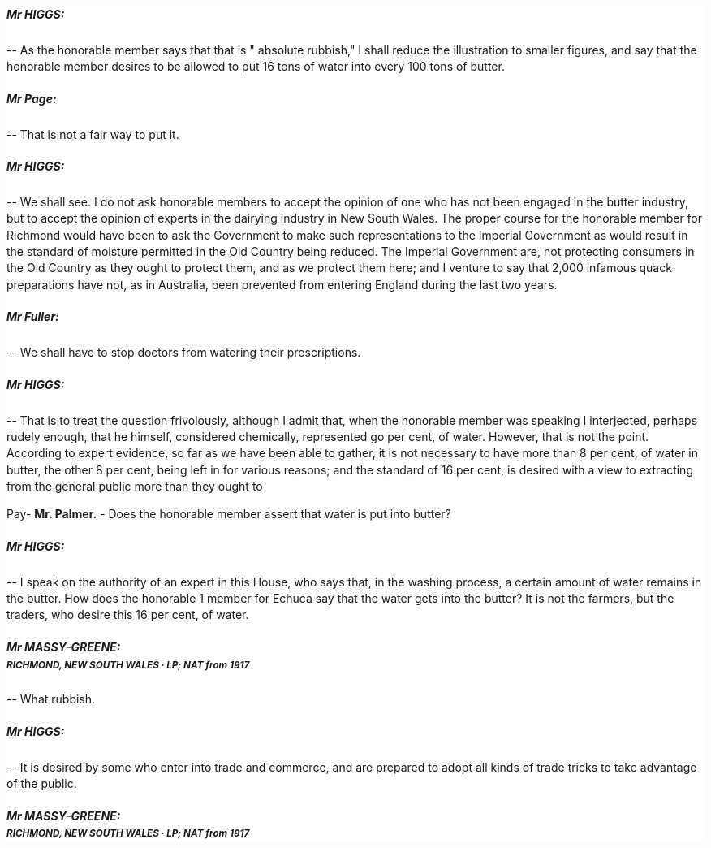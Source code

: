 ##### Mr HIGGS:

-- As the honorable member says that that is " absolute rubbish," I shall reduce the illustration to smaller figures, and say that the honorable member desires to be allowed to put 16 tons of water into every 100 tons of butter. 

##### Mr Page:

--  That is not a fair way to put it. 

##### Mr HIGGS:

-- We shall see. I do not ask honorable members to accept the opinion of one who has not been engaged in the butter industry, but to accept the opinion of experts in the dairying industry in New South Wales. The proper course for the honorable member for Richmond would have been to ask the Government to make such representations to the Imperial Government as would result in the standard of moisture permitted in the Old Country being reduced. The Imperial Government are, not protecting consumers in the Old Country as they ought to protect them, and as we protect them here; and I venture to say that 2,000 infamous quack preparations have not, as in Australia, been prevented from entering England during the last two years. 

##### Mr Fuller:

--  We shall have to stop doctors from watering their prescriptions. 

##### Mr HIGGS:

-- That is to treat the question frivolously, although I admit that, when the honorable member was speaking I interjected, perhaps rudely enough, that he himself, considered chemically, represented go per cent, of water. However, that is not the point. According to expert evidence, so far as we have been able to gather, it is not necessary to have more than  8  per cent, of water in butter, the other  8  per cent, being left in for various reasons; and the standard of 16 per cent, is desired with a view to extracting from the general public more than they ought to 

Pay-  **Mr. Palmer.**  - Does the honorable member assert that water is put into butter? 

##### Mr HIGGS:

-- I speak on the authority of an expert in this House, who says that, in the washing process, a certain amount of water remains in the butter. How does the honorable 1 member for Echuca say that the water gets into the butter? It is not the farmers, but the traders, who desire this 16 per cent, of water. 

##### Mr MASSY-GREENE:<br><small class="text-muted">RICHMOND, NEW SOUTH WALES &middot; LP; NAT from 1917</small>

--  What rubbish. 

##### Mr HIGGS:

-- It is desired by some who enter into trade and commerce, and are prepared to adopt all kinds of trade tricks to take advantage of the public. 

##### Mr MASSY-GREENE:<br><small class="text-muted">RICHMOND, NEW SOUTH WALES &middot; LP; NAT from 1917</small>

